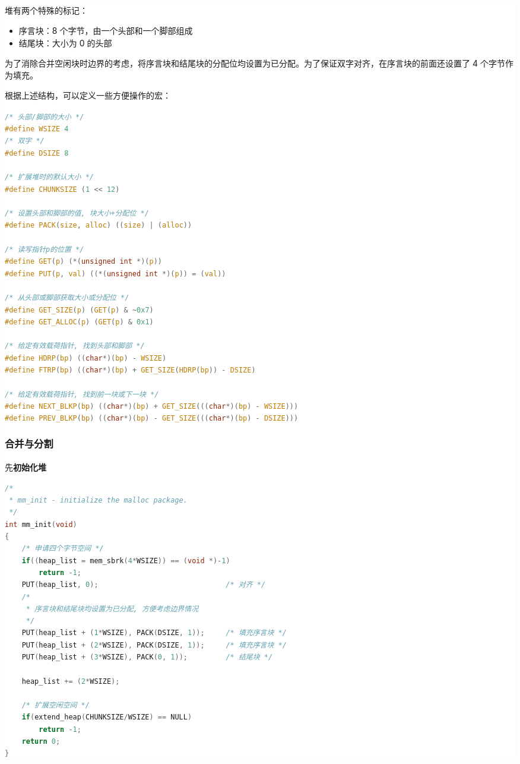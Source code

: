 堆有两个特殊的标记：

- 序言块：8 个字节，由一个头部和一个脚部组成
- 结尾块：大小为 0 的头部

为了消除合并空闲块时边界的考虑，将序言块和结尾块的分配位均设置为已分配。为了保证双字对齐，在序言块的前面还设置了 4 个字节作为填充。

根据上述结构，可以定义一些方便操作的宏：

```c
/* 头部/脚部的大小 */
#define WSIZE 4
/* 双字 */
#define DSIZE 8

/* 扩展堆时的默认大小 */
#define CHUNKSIZE (1 << 12)

/* 设置头部和脚部的值, 块大小+分配位 */
#define PACK(size, alloc) ((size) | (alloc))

/* 读写指针p的位置 */
#define GET(p) (*(unsigned int *)(p))
#define PUT(p, val) ((*(unsigned int *)(p)) = (val))

/* 从头部或脚部获取大小或分配位 */
#define GET_SIZE(p) (GET(p) & ~0x7)
#define GET_ALLOC(p) (GET(p) & 0x1)

/* 给定有效载荷指针, 找到头部和脚部 */
#define HDRP(bp) ((char*)(bp) - WSIZE)
#define FTRP(bp) ((char*)(bp) + GET_SIZE(HDRP(bp)) - DSIZE)

/* 给定有效载荷指针, 找到前一块或下一块 */
#define NEXT_BLKP(bp) ((char*)(bp) + GET_SIZE(((char*)(bp) - WSIZE)))
#define PREV_BLKP(bp) ((char*)(bp) - GET_SIZE(((char*)(bp) - DSIZE)))
```

### 合并与分割

先**初始化堆**

```c
/* 
 * mm_init - initialize the malloc package.
 */
int mm_init(void)
{
    /* 申请四个字节空间 */
    if((heap_list = mem_sbrk(4*WSIZE)) == (void *)-1)
        return -1;
    PUT(heap_list, 0);                              /* 对齐 */
    /* 
     * 序言块和结尾块均设置为已分配, 方便考虑边界情况
     */
    PUT(heap_list + (1*WSIZE), PACK(DSIZE, 1));     /* 填充序言块 */
    PUT(heap_list + (2*WSIZE), PACK(DSIZE, 1));     /* 填充序言块 */
    PUT(heap_list + (3*WSIZE), PACK(0, 1));         /* 结尾块 */

    heap_list += (2*WSIZE);

    /* 扩展空闲空间 */
    if(extend_heap(CHUNKSIZE/WSIZE) == NULL)
        return -1;
    return 0;
}
```